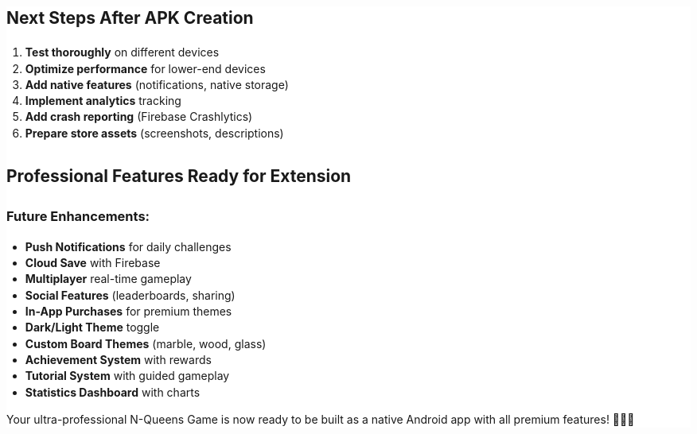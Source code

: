 ## Next Steps After APK Creation

1. **Test thoroughly** on different devices
2. **Optimize performance** for lower-end devices
3. **Add native features** (notifications, native storage)
4. **Implement analytics** tracking
5. **Add crash reporting** (Firebase Crashlytics)
6. **Prepare store assets** (screenshots, descriptions)

## Professional Features Ready for Extension

### Future Enhancements:
- **Push Notifications** for daily challenges
- **Cloud Save** with Firebase
- **Multiplayer** real-time gameplay
- **Social Features** (leaderboards, sharing)
- **In-App Purchases** for premium themes
- **Dark/Light Theme** toggle
- **Custom Board Themes** (marble, wood, glass)
- **Achievement System** with rewards
- **Tutorial System** with guided gameplay
- **Statistics Dashboard** with charts

Your ultra-professional N-Queens Game is now ready to be built as a native Android app with all premium features! 🎉👑✨
